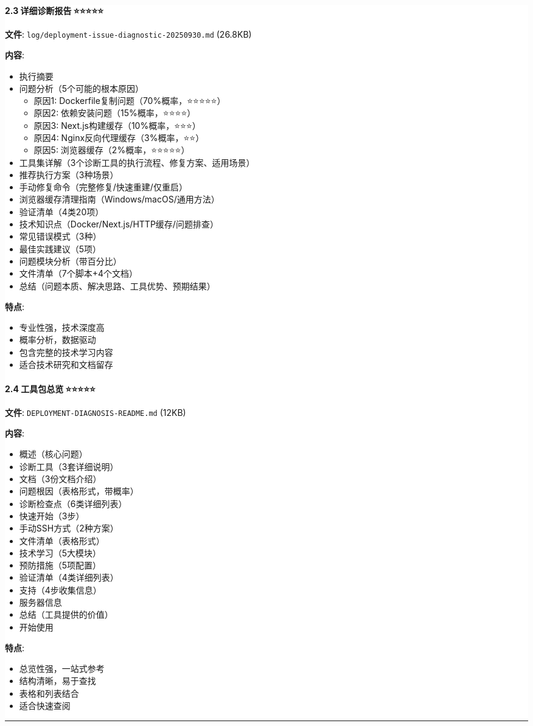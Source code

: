 #### 2.3 详细诊断报告 ⭐⭐⭐⭐⭐
**文件**: `log/deployment-issue-diagnostic-20250930.md` (26.8KB)

**内容**:
- 执行摘要
- 问题分析（5个可能的根本原因）
  - 原因1: Dockerfile复制问题（70%概率，⭐⭐⭐⭐⭐）
  - 原因2: 依赖安装问题（15%概率，⭐⭐⭐⭐）
  - 原因3: Next.js构建缓存（10%概率，⭐⭐⭐）
  - 原因4: Nginx反向代理缓存（3%概率，⭐⭐）
  - 原因5: 浏览器缓存（2%概率，⭐⭐⭐⭐⭐）
- 工具集详解（3个诊断工具的执行流程、修复方案、适用场景）
- 推荐执行方案（3种场景）
- 手动修复命令（完整修复/快速重建/仅重启）
- 浏览器缓存清理指南（Windows/macOS/通用方法）
- 验证清单（4类20项）
- 技术知识点（Docker/Next.js/HTTP缓存/问题排查）
- 常见错误模式（3种）
- 最佳实践建议（5项）
- 问题模块分析（带百分比）
- 文件清单（7个脚本+4个文档）
- 总结（问题本质、解决思路、工具优势、预期结果）

**特点**:
- 专业性强，技术深度高
- 概率分析，数据驱动
- 包含完整的技术学习内容
- 适合技术研究和文档留存

#### 2.4 工具包总览 ⭐⭐⭐⭐⭐
**文件**: `DEPLOYMENT-DIAGNOSIS-README.md` (12KB)

**内容**:
- 概述（核心问题）
- 诊断工具（3套详细说明）
- 文档（3份文档介绍）
- 问题根因（表格形式，带概率）
- 诊断检查点（6类详细列表）
- 快速开始（3步）
- 手动SSH方式（2种方案）
- 文件清单（表格形式）
- 技术学习（5大模块）
- 预防措施（5项配置）
- 验证清单（4类详细列表）
- 支持（4步收集信息）
- 服务器信息
- 总结（工具提供的价值）
- 开始使用

**特点**:
- 总览性强，一站式参考
- 结构清晰，易于查找
- 表格和列表结合
- 适合快速查阅

---